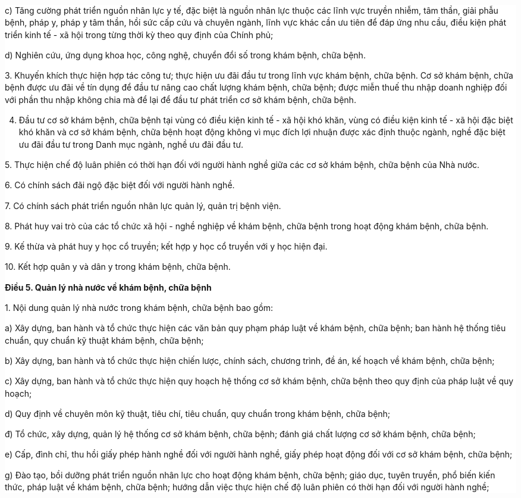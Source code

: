 c) Tăng cường phát triển nguồn nhân lực y tế, đặc biệt là nguồn nhân lực thuộc
các lĩnh vực truyền nhiễm, tâm thần, giải phẫu bệnh, pháp y, pháp y tâm thần,
hồi sức cấp cứu và chuyên ngành, lĩnh vực khác cần ưu tiên để đáp ứng nhu cầu,
điều kiện phát triển kinh tế - xã hội trong từng thời kỳ theo quy định của
Chính phủ;

d) Nghiên cứu, ứng dụng khoa học, công nghệ, chuyển đổi số trong khám bệnh,
chữa bệnh.

3\. Khuyến khích thực hiện hợp tác công tư; thực hiện ưu đãi đầu tư trong lĩnh
vực khám bệnh, chữa bệnh. Cơ sở khám bệnh, chữa bệnh được ưu đãi về tín dụng
để đầu tư nâng cao chất lượng khám bệnh, chữa bệnh; được miễn thuế thu nhập
doanh nghiệp đối với phần thu nhập không chia mà để lại để đầu tư phát triển
cơ sở khám bệnh, chữa bệnh.

4. Đầu tư cơ sở khám bệnh, chữa bệnh tại vùng có điều kiện kinh tế - xã hội khó khăn, vùng có điều kiện kinh tế - xã hội đặc biệt khó khăn và cơ sở khám bệnh, chữa bệnh hoạt động không vì mục đích lợi nhuận được xác định thuộc ngành, nghề đặc biệt ưu đãi đầu tư trong Danh mục ngành, nghề ưu đãi đầu tư.

5\. Thực hiện chế độ luân phiên có thời hạn đối với người hành nghề giữa các
cơ sở khám bệnh, chữa bệnh của Nhà nước.

6\. Có chính sách đãi ngộ đặc biệt đối với người hành nghề.

7\. Có chính sách phát triển nguồn nhân lực quản lý, quản trị bệnh viện.

8\. Phát huy vai trò của các tổ chức xã hội - nghề nghiệp về khám bệnh, chữa
bệnh trong hoạt động khám bệnh, chữa bệnh.

9\. Kế thừa và phát huy y học cổ truyền; kết hợp y học cổ truyền với y học
hiện đại.

10\. Kết hợp quân y và dân y trong khám bệnh, chữa bệnh.

**Điều 5. Quản lý nhà nước về khám bệnh, chữa bệnh**

1\. Nội dung quản lý nhà nước trong khám bệnh, chữa bệnh bao gồm:

a) Xây dựng, ban hành và tổ chức thực hiện các văn bản quy phạm pháp luật về
khám bệnh, chữa bệnh; ban hành hệ thống tiêu chuẩn, quy chuẩn kỹ thuật khám
bệnh, chữa bệnh;

b) Xây dựng, ban hành và tổ chức thực hiện chiến lược, chính sách, chương
trình, đề án, kế hoạch về khám bệnh, chữa bệnh;

c) Xây dựng, ban hành và tổ chức thực hiện quy hoạch hệ thống cơ sở khám bệnh,
chữa bệnh theo quy định của pháp luật về quy hoạch;

d) Quy định về chuyên môn kỹ thuật, tiêu chí, tiêu chuẩn, quy chuẩn trong khám
bệnh, chữa bệnh;

đ) Tổ chức, xây dựng, quản lý hệ thống cơ sở khám bệnh, chữa bệnh; đánh giá
chất lượng cơ sở khám bệnh, chữa bệnh;

e) Cấp, đình chỉ, thu hồi giấy phép hành nghề đối với người hành nghề, giấy
phép hoạt động đối với cơ sở khám bệnh, chữa bệnh;

g) Đào tạo, bồi dưỡng phát triển nguồn nhân lực cho hoạt động khám bệnh, chữa
bệnh; giáo dục, tuyên truyền, phổ biến kiến thức, pháp luật về khám bệnh, chữa
bệnh; hướng dẫn việc thực hiện chế độ luân phiên có thời hạn đối với người
hành nghề;
